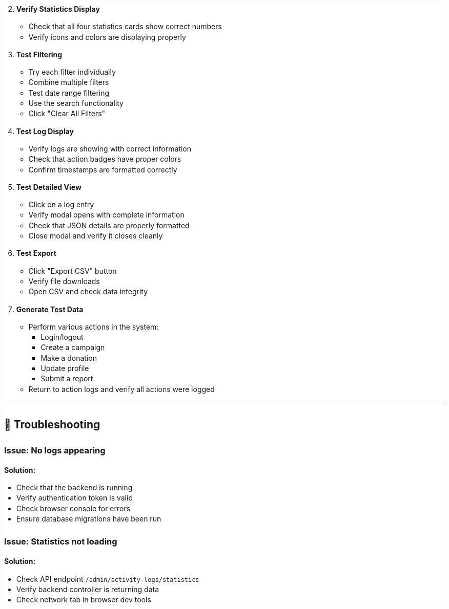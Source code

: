 2. **Verify Statistics Display**
   - Check that all four statistics cards show correct numbers
   - Verify icons and colors are displaying properly

3. **Test Filtering**
   - Try each filter individually
   - Combine multiple filters
   - Test date range filtering
   - Use the search functionality
   - Click "Clear All Filters"

4. **Test Log Display**
   - Verify logs are showing with correct information
   - Check that action badges have proper colors
   - Confirm timestamps are formatted correctly

5. **Test Detailed View**
   - Click on a log entry
   - Verify modal opens with complete information
   - Check that JSON details are properly formatted
   - Close modal and verify it closes cleanly

6. **Test Export**
   - Click "Export CSV" button
   - Verify file downloads
   - Open CSV and check data integrity

7. **Generate Test Data**
   - Perform various actions in the system:
     - Login/logout
     - Create a campaign
     - Make a donation
     - Update profile
     - Submit a report
   - Return to action logs and verify all actions were logged

---

## 🔧 Troubleshooting

### Issue: No logs appearing
**Solution:** 
- Check that the backend is running
- Verify authentication token is valid
- Check browser console for errors
- Ensure database migrations have been run

### Issue: Statistics not loading
**Solution:**
- Check API endpoint `/admin/activity-logs/statistics`
- Verify backend controller is returning data
- Check network tab in browser dev tools
